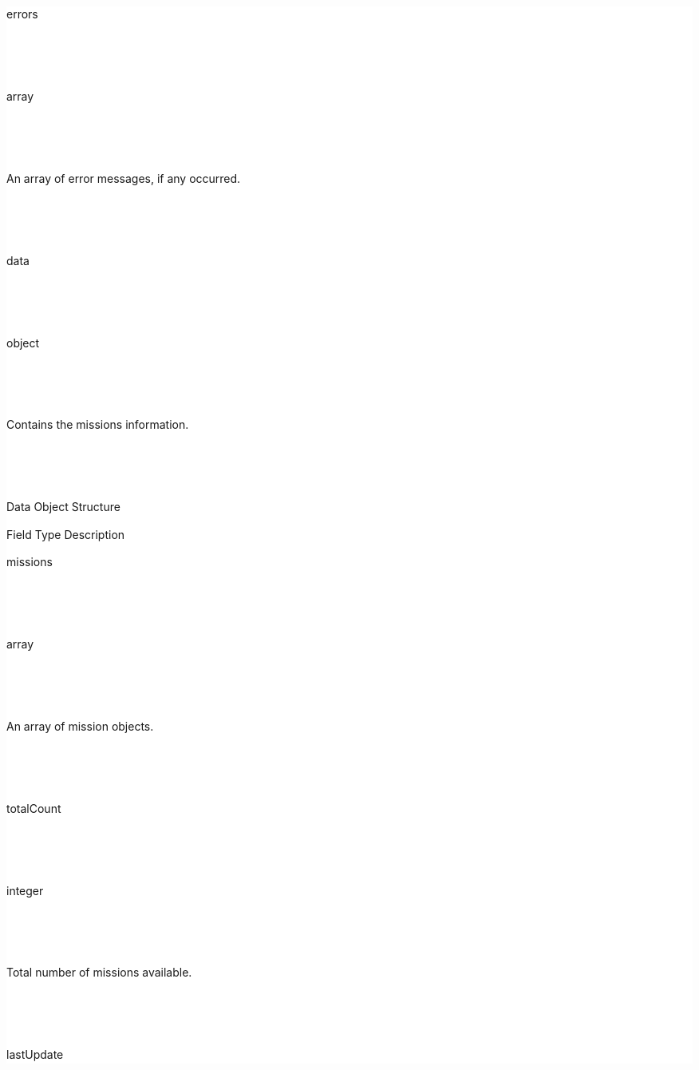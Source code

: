 errors

 

 

array

 

 

An array of error messages, if any occurred.

 

 

data

 

 

object

 

 

Contains the missions information.

 

 

Data Object Structure

Field
Type
Description

missions

 

 

array

 

 

An array of mission objects.

 

 

totalCount

 

 

integer

 

 

Total number of missions available.

 

 

lastUpdate
